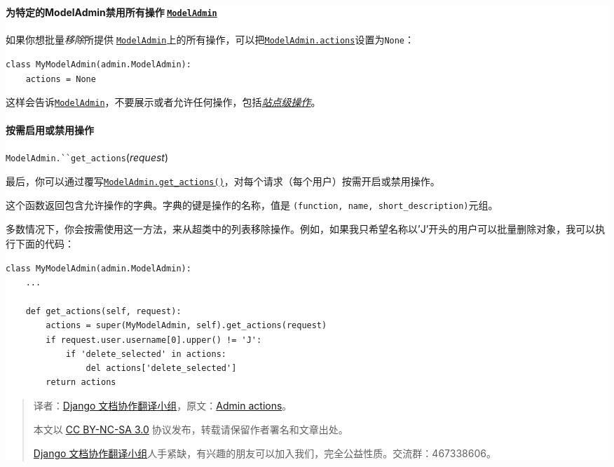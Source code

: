 #### 为特定的ModelAdmin禁用所有操作 [`ModelAdmin`](index.html#django.contrib.admin.ModelAdmin)

如果你想批量*移除*所提供 [`ModelAdmin`](index.html#django.contrib.admin.ModelAdmin)上的所有操作，可以把[`ModelAdmin.actions`](index.html#django.contrib.admin.ModelAdmin.actions)设置为`None`：

```
class MyModelAdmin(admin.ModelAdmin):
    actions = None 
```

这样会告诉[`ModelAdmin`](index.html#django.contrib.admin.ModelAdmin)，不要展示或者允许任何操作，包括[*站点级操作*](#adminsite-actions)。

#### 按需启用或禁用操作

`ModelAdmin.``get_actions`(*request*)

最后，你可以通过覆写[`ModelAdmin.get_actions()`](#django.contrib.admin.ModelAdmin.get_actions)，对每个请求（每个用户）按需开启或禁用操作。

这个函数返回包含允许操作的字典。字典的键是操作的名称，值是 `(function, name, short_description)`元组。

多数情况下，你会按需使用这一方法，来从超类中的列表移除操作。例如，如果我只希望名称以’J’开头的用户可以批量删除对象，我可以执行下面的代码：

```
class MyModelAdmin(admin.ModelAdmin):
    ...

    def get_actions(self, request):
        actions = super(MyModelAdmin, self).get_actions(request)
        if request.user.username[0].upper() != 'J':
            if 'delete_selected' in actions:
                del actions['delete_selected']
        return actions 
```

> 译者：[Django 文档协作翻译小组](http://python.usyiyi.cn/django/index.html)，原文：[Admin actions](https://docs.djangoproject.com/en/1.8/ref/contrib/admin/actions/)。
> 
> 本文以 [CC BY-NC-SA 3.0](http://creativecommons.org/licenses/by-nc-sa/3.0/cn/) 协议发布，转载请保留作者署名和文章出处。
> 
> [Django 文档协作翻译小组](http://python.usyiyi.cn/django/index.html)人手紧缺，有兴趣的朋友可以加入我们，完全公益性质。交流群：467338606。